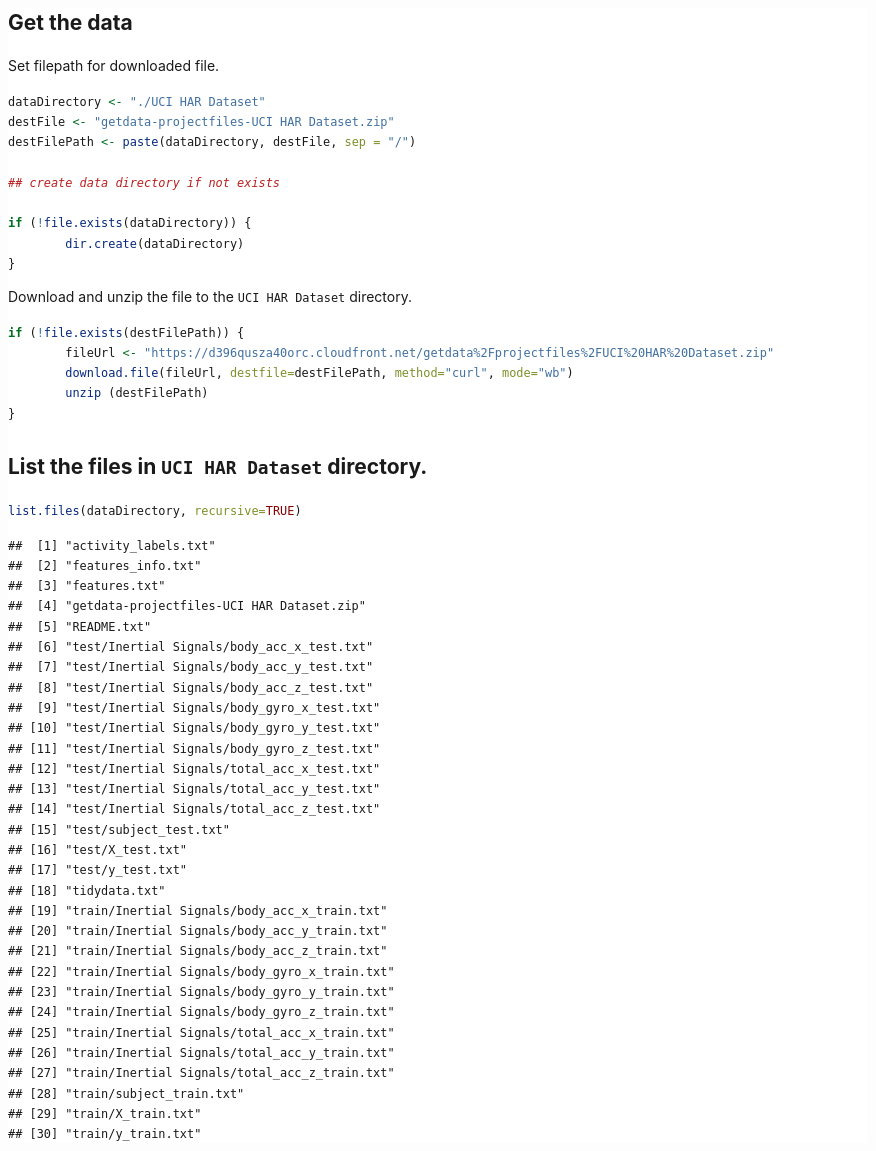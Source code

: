Get the data
------------
Set filepath for downloaded file.


```r
dataDirectory <- "./UCI HAR Dataset"
destFile <- "getdata-projectfiles-UCI HAR Dataset.zip"
destFilePath <- paste(dataDirectory, destFile, sep = "/")

## create data directory if not exists

if (!file.exists(dataDirectory)) {
        dir.create(dataDirectory)
}
```

Download and unzip the file to the `UCI HAR Dataset` directory.


```r
if (!file.exists(destFilePath)) {
        fileUrl <- "https://d396qusza40orc.cloudfront.net/getdata%2Fprojectfiles%2FUCI%20HAR%20Dataset.zip"
        download.file(fileUrl, destfile=destFilePath, method="curl", mode="wb")
        unzip (destFilePath)
}
```

List the files in `UCI HAR Dataset` directory.
----------------------------------------------


```r
list.files(dataDirectory, recursive=TRUE)
```

```
##  [1] "activity_labels.txt"                         
##  [2] "features_info.txt"                           
##  [3] "features.txt"                                
##  [4] "getdata-projectfiles-UCI HAR Dataset.zip"    
##  [5] "README.txt"                                  
##  [6] "test/Inertial Signals/body_acc_x_test.txt"   
##  [7] "test/Inertial Signals/body_acc_y_test.txt"   
##  [8] "test/Inertial Signals/body_acc_z_test.txt"   
##  [9] "test/Inertial Signals/body_gyro_x_test.txt"  
## [10] "test/Inertial Signals/body_gyro_y_test.txt"  
## [11] "test/Inertial Signals/body_gyro_z_test.txt"  
## [12] "test/Inertial Signals/total_acc_x_test.txt"  
## [13] "test/Inertial Signals/total_acc_y_test.txt"  
## [14] "test/Inertial Signals/total_acc_z_test.txt"  
## [15] "test/subject_test.txt"                       
## [16] "test/X_test.txt"                             
## [17] "test/y_test.txt"                             
## [18] "tidydata.txt"                                
## [19] "train/Inertial Signals/body_acc_x_train.txt" 
## [20] "train/Inertial Signals/body_acc_y_train.txt" 
## [21] "train/Inertial Signals/body_acc_z_train.txt" 
## [22] "train/Inertial Signals/body_gyro_x_train.txt"
## [23] "train/Inertial Signals/body_gyro_y_train.txt"
## [24] "train/Inertial Signals/body_gyro_z_train.txt"
## [25] "train/Inertial Signals/total_acc_x_train.txt"
## [26] "train/Inertial Signals/total_acc_y_train.txt"
## [27] "train/Inertial Signals/total_acc_z_train.txt"
## [28] "train/subject_train.txt"                     
## [29] "train/X_train.txt"                           
## [30] "train/y_train.txt"
```